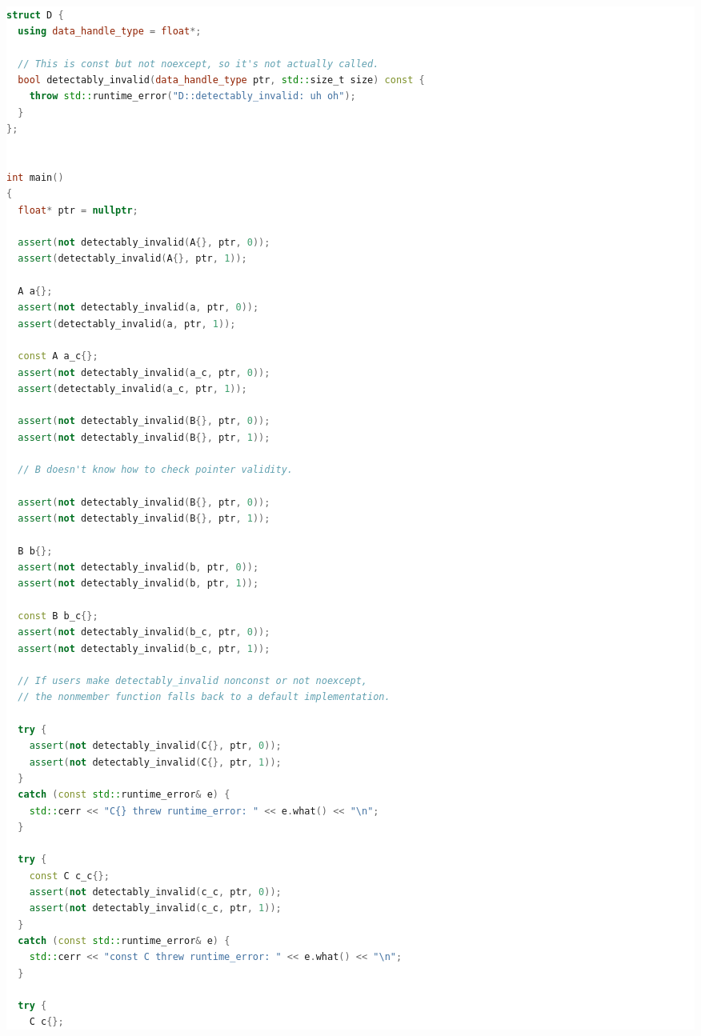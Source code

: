 ```c++
struct D {
  using data_handle_type = float*;

  // This is const but not noexcept, so it's not actually called.
  bool detectably_invalid(data_handle_type ptr, std::size_t size) const {
    throw std::runtime_error("D::detectably_invalid: uh oh");
  }
};


int main()
{
  float* ptr = nullptr;

  assert(not detectably_invalid(A{}, ptr, 0));
  assert(detectably_invalid(A{}, ptr, 1));

  A a{};
  assert(not detectably_invalid(a, ptr, 0));
  assert(detectably_invalid(a, ptr, 1));

  const A a_c{};
  assert(not detectably_invalid(a_c, ptr, 0));
  assert(detectably_invalid(a_c, ptr, 1));

  assert(not detectably_invalid(B{}, ptr, 0));
  assert(not detectably_invalid(B{}, ptr, 1));

  // B doesn't know how to check pointer validity.

  assert(not detectably_invalid(B{}, ptr, 0));
  assert(not detectably_invalid(B{}, ptr, 1));

  B b{};
  assert(not detectably_invalid(b, ptr, 0));
  assert(not detectably_invalid(b, ptr, 1));

  const B b_c{};
  assert(not detectably_invalid(b_c, ptr, 0));
  assert(not detectably_invalid(b_c, ptr, 1));

  // If users make detectably_invalid nonconst or not noexcept,
  // the nonmember function falls back to a default implementation.

  try {
    assert(not detectably_invalid(C{}, ptr, 0));
    assert(not detectably_invalid(C{}, ptr, 1));
  }
  catch (const std::runtime_error& e) {
    std::cerr << "C{} threw runtime_error: " << e.what() << "\n";
  }

  try {
    const C c_c{};
    assert(not detectably_invalid(c_c, ptr, 0));
    assert(not detectably_invalid(c_c, ptr, 1));
  }
  catch (const std::runtime_error& e) {
    std::cerr << "const C threw runtime_error: " << e.what() << "\n";
  }

  try {
    C c{};
```